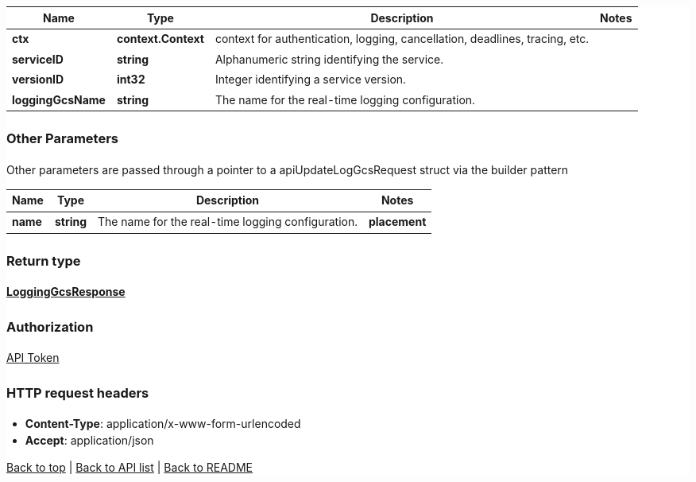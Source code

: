 Name | Type | Description  | Notes
------------- | ------------- | ------------- | -------------
**ctx** | **context.Context** | context for authentication, logging, cancellation, deadlines, tracing, etc.
**serviceID** | **string** | Alphanumeric string identifying the service. | 
**versionID** | **int32** | Integer identifying a service version. | 
**loggingGcsName** | **string** | The name for the real-time logging configuration. | 

### Other Parameters

Other parameters are passed through a pointer to a apiUpdateLogGcsRequest struct via the builder pattern


Name | Type | Description  | Notes
------------- | ------------- | ------------- | -------------
 **name** | **string** | The name for the real-time logging configuration. |  **placement** | **string** | Where in the generated VCL the logging call should be placed. If not set, endpoints with `format_version` of 2 are placed in `vcl_log` and those with `format_version` of 1 are placed in `vcl_deliver`.  |  **formatVersion** | **int32** | The version of the custom logging format used for the configured endpoint. The logging call gets placed by default in `vcl_log` if `format_version` is set to `2` and in `vcl_deliver` if `format_version` is set to `1`.  | [default to 2] **responseCondition** | **string** | The name of an existing condition in the configured endpoint, or leave blank to always execute. |  **format** | **string** | A Fastly [log format string](https://docs.fastly.com/en/guides/custom-log-formats). | [default to &quot;%h %l %u %t \&quot;%r\&quot; %&amp;gt;s %b&quot;] **messageType** | **string** | How the message should be formatted. | [default to &quot;classic&quot;] **timestampFormat** | **string** | A timestamp format |  **period** | **int32** | How frequently log files are finalized so they can be available for reading (in seconds). | [default to 3600] **gzipLevel** | **int32** | The level of gzip encoding when sending logs (default `0`, no compression). Specifying both `compression_codec` and `gzip_level` in the same API request will result in an error. | [default to 0] **compressionCodec** | **string** | The codec used for compressing your logs. Valid values are `zstd`, `snappy`, and `gzip`. Specifying both `compression_codec` and `gzip_level` in the same API request will result in an error. |  **user** | **string** | Your Google Cloud Platform service account email address. The `client_email` field in your service account authentication JSON. Not required if `account_name` is specified. |  **secretKey** | **string** | Your Google Cloud Platform account secret key. The `private_key` field in your service account authentication JSON. Not required if `account_name` is specified. |  **accountName** | **string** | The name of the Google Cloud Platform service account associated with the target log collection service. Not required if `user` and `secret_key` are provided. |  **bucketName** | **string** | The name of the GCS bucket. |  **path** | **string** | The path to upload logs to. |  **publicKey** | **string** | A PGP public key that Fastly will use to encrypt your log files before writing them to disk. | [default to &quot;null&quot;] **projectID** | **string** | Your Google Cloud Platform project ID. Required | 

### Return type

[**LoggingGcsResponse**](LoggingGcsResponse.md)

### Authorization

[API Token](https://developer.fastly.com/reference/api/#authentication)

### HTTP request headers

- **Content-Type**: application/x-www-form-urlencoded
- **Accept**: application/json

[Back to top](#) | [Back to API list](../README.md#documentation-for-api-endpoints) | [Back to README](../README.md)
